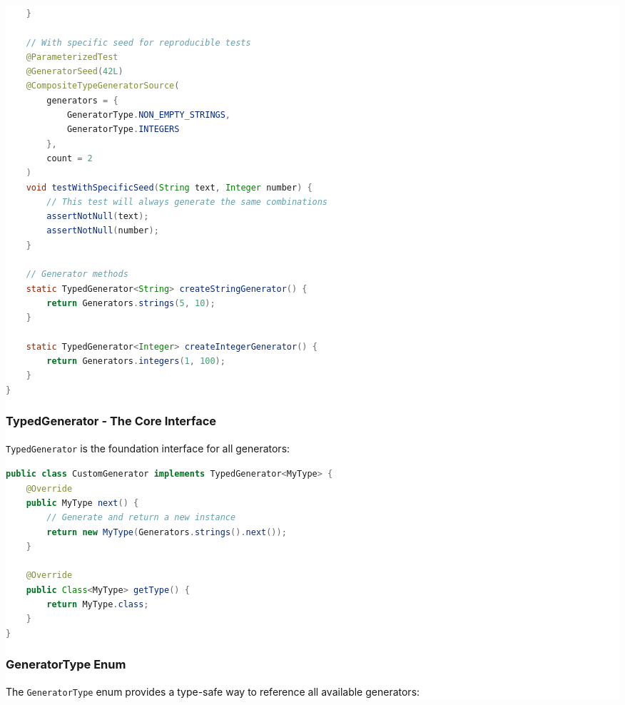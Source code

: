 ```java
    }

    // With specific seed for reproducible tests
    @ParameterizedTest
    @GeneratorSeed(42L)
    @CompositeTypeGeneratorSource(
        generators = {
            GeneratorType.NON_EMPTY_STRINGS,
            GeneratorType.INTEGERS
        },
        count = 2
    )
    void testWithSpecificSeed(String text, Integer number) {
        // This test will always generate the same combinations
        assertNotNull(text);
        assertNotNull(number);
    }

    // Generator methods
    static TypedGenerator<String> createStringGenerator() {
        return Generators.strings(5, 10);
    }

    static TypedGenerator<Integer> createIntegerGenerator() {
        return Generators.integers(1, 100);
    }
}
```

### TypedGenerator - The Core Interface

`TypedGenerator` is the foundation interface for all generators:

```java
public class CustomGenerator implements TypedGenerator<MyType> {
    @Override
    public MyType next() {
        // Generate and return a new instance
        return new MyType(Generators.strings().next());
    }

    @Override
    public Class<MyType> getType() {
        return MyType.class;
    }
}
```

### GeneratorType Enum

The `GeneratorType` enum provides a type-safe way to reference all available generators:
